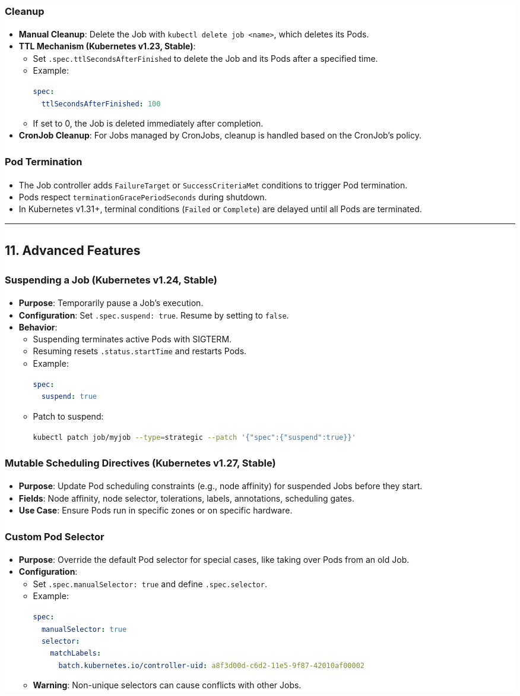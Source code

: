 ### Cleanup
- **Manual Cleanup**: Delete the Job with `kubectl delete job <name>`, which deletes its Pods.
- **TTL Mechanism (Kubernetes v1.23, Stable)**:
  - Set `.spec.ttlSecondsAfterFinished` to delete the Job and its Pods after a specified time.
  - Example:
    ```yaml
    spec:
      ttlSecondsAfterFinished: 100
    ```
  - If set to 0, the Job is deleted immediately after completion.
- **CronJob Cleanup**: For Jobs managed by CronJobs, cleanup is handled based on the CronJob’s policy.

### Pod Termination
- The Job controller adds `FailureTarget` or `SuccessCriteriaMet` conditions to trigger Pod termination.
- Pods respect `terminationGracePeriodSeconds` during shutdown.
- In Kubernetes v1.31+, terminal conditions (`Failed` or `Complete`) are delayed until all Pods are terminated.

---

## 11. Advanced Features

### Suspending a Job (Kubernetes v1.24, Stable)
- **Purpose**: Temporarily pause a Job’s execution.
- **Configuration**: Set `.spec.suspend: true`. Resume by setting to `false`.
- **Behavior**:
  - Suspending terminates active Pods with SIGTERM.
  - Resuming resets `.status.startTime` and restarts Pods.
  - Example:
    ```yaml
    spec:
      suspend: true
    ```
  - Patch to suspend:
    ```bash
    kubectl patch job/myjob --type=strategic --patch '{"spec":{"suspend":true}}'
    ```

### Mutable Scheduling Directives (Kubernetes v1.27, Stable)
- **Purpose**: Update Pod scheduling constraints (e.g., node affinity) for suspended Jobs before they start.
- **Fields**: Node affinity, node selector, tolerations, labels, annotations, scheduling gates.
- **Use Case**: Ensure Pods run in specific zones or on specific hardware.

### Custom Pod Selector
- **Purpose**: Override the default Pod selector for special cases, like taking over Pods from an old Job.
- **Configuration**:
  - Set `.spec.manualSelector: true` and define `.spec.selector`.
  - Example:
    ```yaml
    spec:
      manualSelector: true
      selector:
        matchLabels:
          batch.kubernetes.io/controller-uid: a8f3d00d-c6d2-11e5-9f87-42010af00002
    ```
  - **Warning**: Non-unique selectors can cause conflicts with other Jobs.
